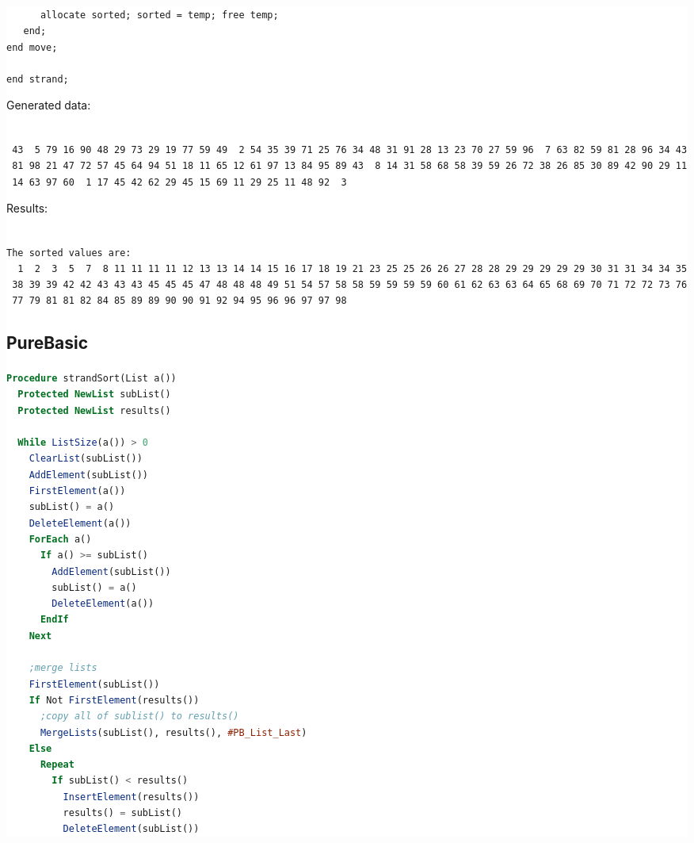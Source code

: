 ```PL/I
      allocate sorted; sorted = temp; free temp;
   end;
end move;

end strand;
```

Generated data:

```txt

 43  5 79 16 90 48 29 73 29 19 77 59 49  2 54 35 39 71 25 76 34 48 31 91 28 13 23 70 27 59 96  7 63 82 59 81 28 96 34 43
 81 98 21 47 72 57 45 64 94 51 18 11 65 12 61 97 13 84 95 89 43  8 14 31 58 68 58 39 59 26 72 38 26 85 30 89 42 90 29 11
 14 63 97 60  1 17 45 42 62 29 45 15 69 11 29 25 11 48 92  3

```

Results:

```txt

The sorted values are: 
  1  2  3  5  7  8 11 11 11 11 12 13 13 14 14 15 16 17 18 19 21 23 25 25 26 26 27 28 28 29 29 29 29 29 30 31 31 34 34 35
 38 39 39 42 42 43 43 43 45 45 45 47 48 48 48 49 51 54 57 58 58 59 59 59 59 60 61 62 63 63 64 65 68 69 70 71 72 72 73 76
 77 79 81 81 82 84 85 89 89 90 90 91 92 94 95 96 96 97 97 98

```



## PureBasic


```PureBasic
Procedure strandSort(List a())
  Protected NewList subList()
  Protected NewList results()
  
  While ListSize(a()) > 0
    ClearList(subList())
    AddElement(subList())
    FirstElement(a())
    subList() = a()
    DeleteElement(a())
    ForEach a()
      If a() >= subList()
        AddElement(subList())
        subList() = a()
        DeleteElement(a())
      EndIf
    Next
    
    ;merge lists
    FirstElement(subList())
    If Not FirstElement(results())
      ;copy all of sublist() to results()
      MergeLists(subList(), results(), #PB_List_Last)
    Else
      Repeat
        If subList() < results()
          InsertElement(results())
          results() = subList()
          DeleteElement(subList())
```